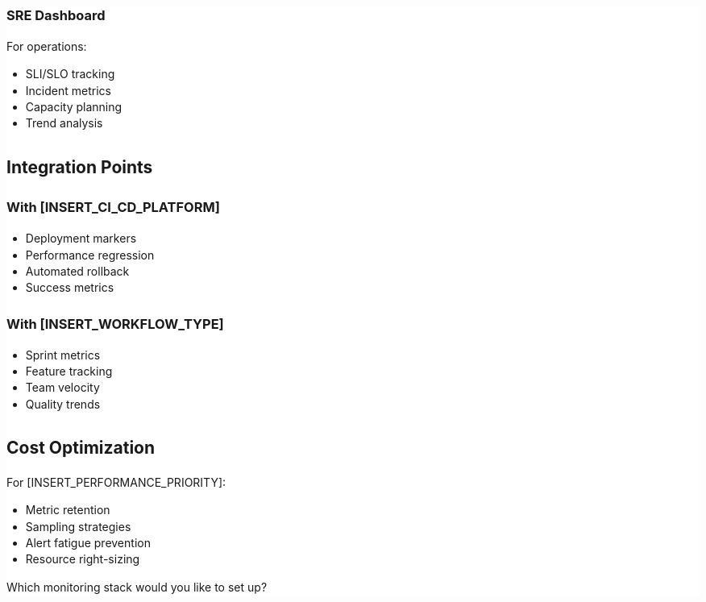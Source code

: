 ### SRE Dashboard
For operations:
- SLI/SLO tracking
- Incident metrics
- Capacity planning
- Trend analysis

## Integration Points

### With [INSERT_CI_CD_PLATFORM]
- Deployment markers
- Performance regression
- Automated rollback
- Success metrics

### With [INSERT_WORKFLOW_TYPE]
- Sprint metrics
- Feature tracking
- Team velocity
- Quality trends

## Cost Optimization

For [INSERT_PERFORMANCE_PRIORITY]:
- Metric retention
- Sampling strategies
- Alert fatigue prevention
- Resource right-sizing

Which monitoring stack would you like to set up?